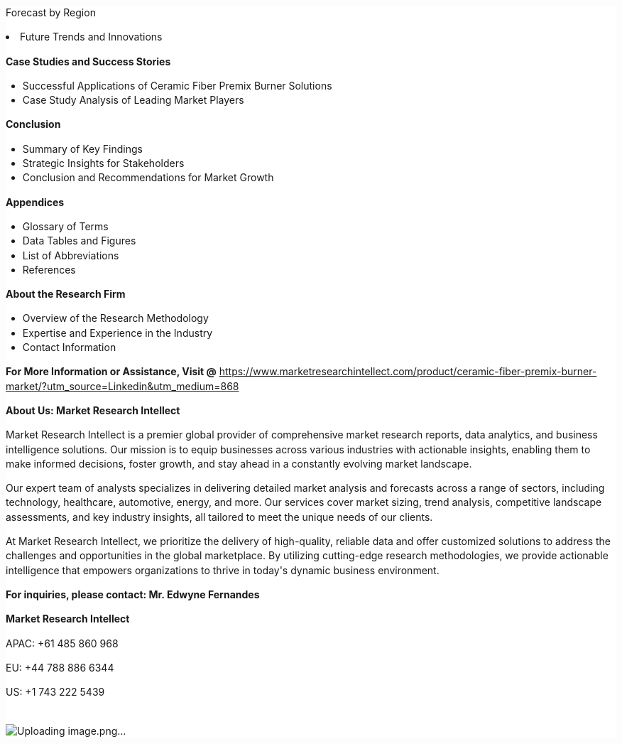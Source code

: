 Forecast by Region</li><li>Future Trends and Innovations</li></ul><p><strong>Case Studies and Success Stories</strong></p><ul><li>Successful Applications of Ceramic Fiber Premix Burner Solutions</li><li>Case Study Analysis of Leading Market Players</li></ul><p><strong>Conclusion</strong></p><ul><li>Summary of Key Findings</li><li>Strategic Insights for Stakeholders</li><li>Conclusion and Recommendations for Market Growth</li></ul><p><strong>Appendices</strong></p><ul><li>Glossary of Terms</li><li>Data Tables and Figures</li><li>List of Abbreviations</li><li>References</li></ul><p><strong>About the Research Firm</strong></p><ul><li>Overview of the Research Methodology</li><li>Expertise and Experience in the Industry</li><li>Contact Information</li></ul></div><div class="article-main__content" data-test-id="publishing-text-block"><p><span class="font-[700]"><strong>For More Information or Assistance, Visit @</strong>&nbsp;<a href="https://www.marketresearchintellect.com/product/ceramic-fiber-premix-burner-market/?utm_source=Linkedin&utm_medium=868">https://www.marketresearchintellect.com/product/ceramic-fiber-premix-burner-market/?utm_source=Linkedin&utm_medium=868</a></span></p><p><strong>About Us: Market Research Intellect</strong></p><p>Market Research Intellect is a premier global provider of comprehensive market research reports, data analytics, and business intelligence solutions. Our mission is to equip businesses across various industries with actionable insights, enabling them to make informed decisions, foster growth, and stay ahead in a constantly evolving market landscape.</p><p>Our expert team of analysts specializes in delivering detailed market analysis and forecasts across a range of sectors, including technology, healthcare, automotive, energy, and more. Our services cover market sizing, trend analysis, competitive landscape assessments, and key industry insights, all tailored to meet the unique needs of our clients.</p><p>At Market Research Intellect, we prioritize the delivery of high-quality, reliable data and offer customized solutions to address the challenges and opportunities in the global marketplace. By utilizing cutting-edge research methodologies, we provide actionable intelligence that empowers organizations to thrive in today's dynamic business environment.</p><p><strong>For inquiries, please contact: Mr. Edwyne Fernandes</strong></p><p><strong>Market Research Intellect</strong></p><p>APAC: +61 485 860 968</p><p>EU: +44 788 886 6344</p><p>US: +1 743 222 5439</p></div><div class="article-main__content" data-test-id="publishing-text-block">&nbsp;</div>
![Uploading image.png…]()
